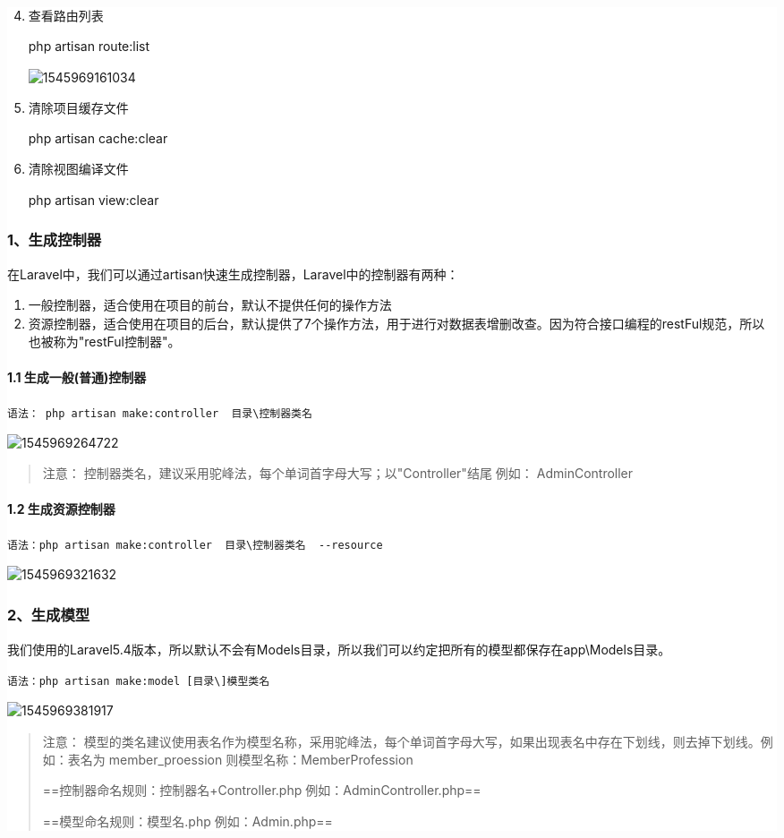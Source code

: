 4. 查看路由列表

   php artisan route:list

   ![1545969161034](1545969161034.png)

5. 清除项目缓存文件

   php artisan cache:clear

6. 清除视图编译文件

   php artisan view:clear

### 1、生成控制器

在Laravel中，我们可以通过artisan快速生成控制器，Laravel中的控制器有两种：

1. 一般控制器，适合使用在项目的前台，默认不提供任何的操作方法
2. 资源控制器，适合使用在项目的后台，默认提供了7个操作方法，用于进行对数据表增删改查。因为符合接口编程的restFul规范，所以也被称为"restFul控制器"。

#### 1.1 生成一般(普通)控制器

```
语法： php artisan make:controller  目录\控制器类名
```

![1545969264722](1545969264722.png)

> 注意：
> ​	控制器类名，建议采用驼峰法，每个单词首字母大写；以"Controller"结尾
> ​	例如： AdminController

#### 1.2 生成资源控制器

```
语法：php artisan make:controller  目录\控制器类名  --resource
```

![1545969321632](1545969321632.png)

### 2、生成模型

​	我们使用的Laravel5.4版本，所以默认不会有Models目录，所以我们可以约定把所有的模型都保存在app\Models目录。

```
语法：php artisan make:model [目录\]模型类名
```

![1545969381917](1545969381917.png)

> 注意：
> ​	模型的类名建议使用表名作为模型名称，采用驼峰法，每个单词首字母大写，如果出现表名中存在下划线，则去掉下划线。
> ​	例如：表名为 member_proession 则模型名称：MemberProfession
>
> ==控制器命名规则：控制器名+Controller.php 例如：AdminController.php==
>
> ==模型命名规则：模型名.php	例如：Admin.php==
